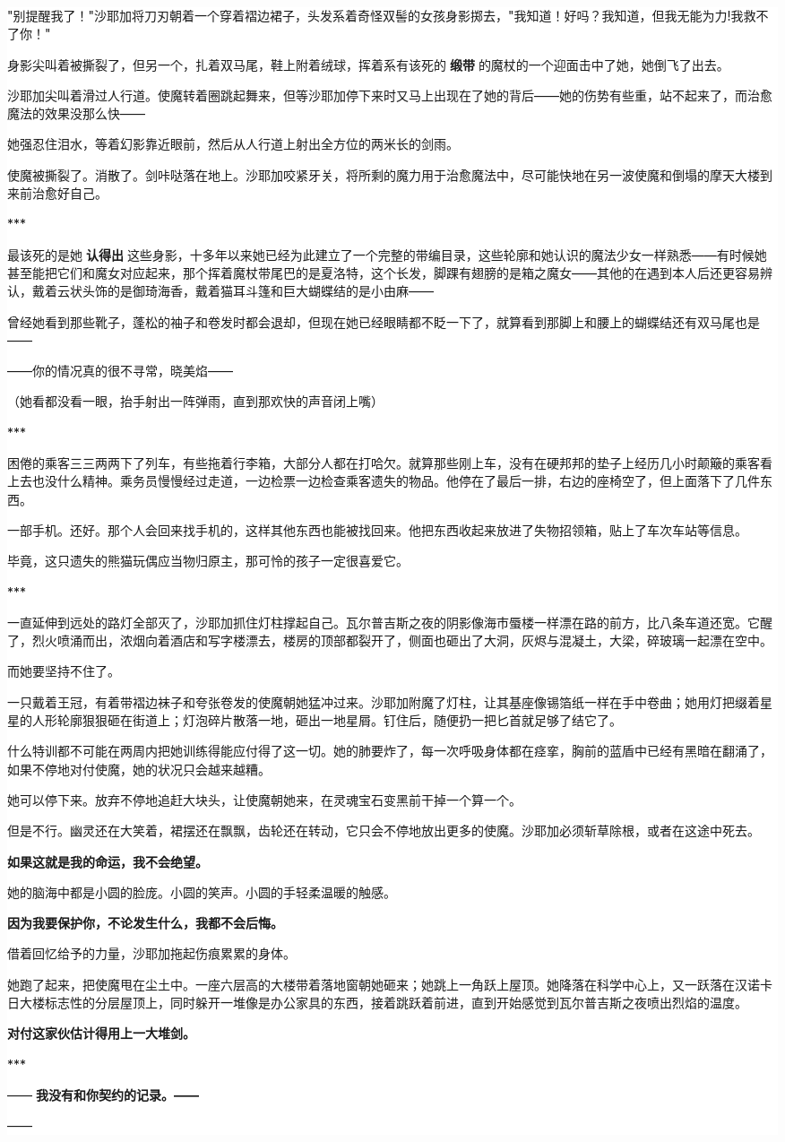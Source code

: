 "别提醒我了！"沙耶加将刀刃朝着一个穿着褶边裙子，头发系着奇怪双髻的女孩身影掷去，"我知道！好吗？我知道，但我无能为力!我救不了你！"

身影尖叫着被撕裂了，但另一个，扎着双马尾，鞋上附着绒球，挥着系有该死的 **缎带** 的魔杖的一个迎面击中了她，她倒飞了出去。

沙耶加尖叫着滑过人行道。使魔转着圈跳起舞来，但等沙耶加停下来时又马上出现在了她的背后——她的伤势有些重，站不起来了，而治愈魔法的效果没那么快——

她强忍住泪水，等着幻影靠近眼前，然后从人行道上射出全方位的两米长的剑雨。

使魔被撕裂了。消散了。剑咔哒落在地上。沙耶加咬紧牙关，将所剩的魔力用于治愈魔法中，尽可能快地在另一波使魔和倒塌的摩天大楼到来前治愈好自己。

\*\*\*

最该死的是她 **认得出** 这些身影，十多年以来她已经为此建立了一个完整的带编目录，这些轮廓和她认识的魔法少女一样熟悉——有时候她甚至能把它们和魔女对应起来，那个挥着魔杖带尾巴的是夏洛特，这个长发，脚踝有翅膀的是箱之魔女——其他的在遇到本人后还更容易辨认，戴着云状头饰的是御琦海香，戴着猫耳斗篷和巨大蝴蝶结的是小由麻——

曾经她看到那些靴子，蓬松的袖子和卷发时都会退却，但现在她已经眼睛都不眨一下了，就算看到那脚上和腰上的蝴蝶结还有双马尾也是——

——你的情况真的很不寻常，晓美焰——

（她看都没看一眼，抬手射出一阵弹雨，直到那欢快的声音闭上嘴）

\*\*\*

困倦的乘客三三两两下了列车，有些拖着行李箱，大部分人都在打哈欠。就算那些刚上车，没有在硬邦邦的垫子上经历几小时颠簸的乘客看上去也没什么精神。乘务员慢慢经过走道，一边检票一边检查乘客遗失的物品。他停在了最后一排，右边的座椅空了，但上面落下了几件东西。

一部手机。还好。那个人会回来找手机的，这样其他东西也能被找回来。他把东西收起来放进了失物招领箱，贴上了车次车站等信息。

毕竟，这只遗失的熊猫玩偶应当物归原主，那可怜的孩子一定很喜爱它。

\*\*\*

一直延伸到远处的路灯全部灭了，沙耶加抓住灯柱撑起自己。瓦尔普吉斯之夜的阴影像海市蜃楼一样漂在路的前方，比八条车道还宽。它醒了，烈火喷涌而出，浓烟向着酒店和写字楼漂去，楼房的顶部都裂开了，侧面也砸出了大洞，灰烬与混凝土，大梁，碎玻璃一起漂在空中。

而她要坚持不住了。

一只戴着王冠，有着带褶边袜子和夸张卷发的使魔朝她猛冲过来。沙耶加附魔了灯柱，让其基座像锡箔纸一样在手中卷曲；她用灯把缀着星星的人形轮廓狠狠砸在街道上；灯泡碎片散落一地，砸出一地星屑。钉住后，随便扔一把匕首就足够了结它了。

什么特训都不可能在两周内把她训练得能应付得了这一切。她的肺要炸了，每一次呼吸身体都在痉挛，胸前的蓝盾中已经有黑暗在翻涌了，如果不停地对付使魔，她的状况只会越来越糟。

她可以停下来。放弃不停地追赶大块头，让使魔朝她来，在灵魂宝石变黑前干掉一个算一个。

但是不行。幽灵还在大笑着，裙摆还在飘飘，齿轮还在转动，它只会不停地放出更多的使魔。沙耶加必须斩草除根，或者在这途中死去。

**如果这就是我的命运，我不会绝望。**

她的脑海中都是小圆的脸庞。小圆的笑声。小圆的手轻柔温暖的触感。

**因为我要保护你，不论发生什么，我都不会后悔。**

借着回忆给予的力量，沙耶加拖起伤痕累累的身体。

她跑了起来，把使魔甩在尘土中。一座六层高的大楼带着落地窗朝她砸来；她跳上一角跃上屋顶。她降落在科学中心上，又一跃落在汉诺卡日大楼标志性的分层屋顶上，同时躲开一堆像是办公家具的东西，接着跳跃着前进，直到开始感觉到瓦尔普吉斯之夜喷出烈焰的温度。

**对付这家伙估计得用上一大堆剑。**

\*\*\*

—— **我没有和你契约的记录。——**

——

